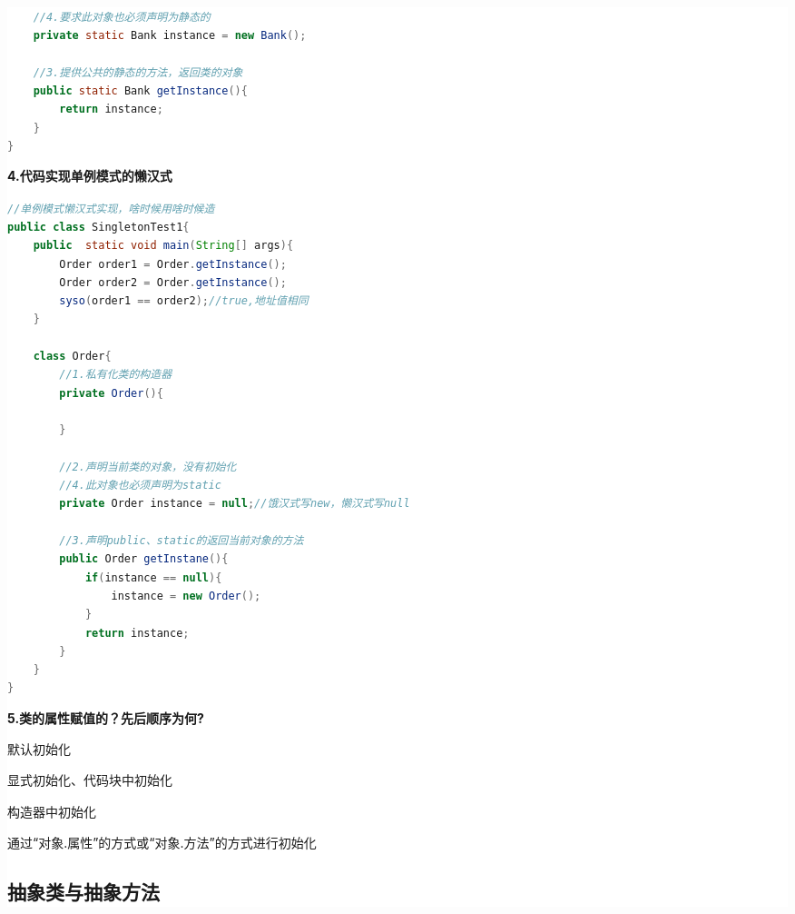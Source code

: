 ```java
    //4.要求此对象也必须声明为静态的
    private static Bank instance = new Bank();
    
    //3.提供公共的静态的方法，返回类的对象
    public static Bank getInstance(){
        return instance;
    }
}
```

**4.代码实现单例模式的懒汉式**

```java
//单例模式懒汉式实现，啥时候用啥时候造
public class SingletonTest1{
	public  static void main(String[] args){
		Order order1 = Order.getInstance();
        Order order2 = Order.getInstance();
        syso(order1 == order2);//true,地址值相同   
	}
    
    class Order{
        //1.私有化类的构造器
        private Order(){
            
        }
        
        //2.声明当前类的对象，没有初始化
        //4.此对象也必须声明为static
        private Order instance = null;//饿汉式写new，懒汉式写null
        
        //3.声明public、static的返回当前对象的方法
        public Order getInstane(){
            if(instance == null){
                instance = new Order();
            }
            return instance;
        }
    }
}	
```

**5.类的属性赋值的？先后顺序为何?**

默认初始化

显式初始化、代码块中初始化

构造器中初始化

通过“对象.属性”的方式或“对象.方法”的方式进行初始化

## 抽象类与抽象方法
